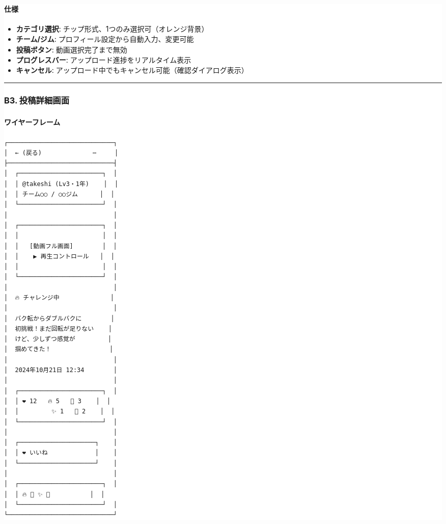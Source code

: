 #### 仕様
- **カテゴリ選択**: チップ形式、1つのみ選択可（オレンジ背景）
- **チーム/ジム**: プロフィール設定から自動入力、変更可能
- **投稿ボタン**: 動画選択完了まで無効
- **プログレスバー**: アップロード進捗をリアルタイム表示
- **キャンセル**: アップロード中でもキャンセル可能（確認ダイアログ表示）

---

### B3. 投稿詳細画面

#### ワイヤーフレーム
```
┌─────────────────────────────┐
│  ← (戻る)              ⋯     │
├─────────────────────────────┤
│  ┌───────────────────────┐  │
│  │ @takeshi (Lv3・1年)    │  │
│  │ チーム○○ / ○○ジム      │  │
│  └───────────────────────┘  │
│                             │
│  ┌───────────────────────┐  │
│  │                       │  │
│  │   [動画フル画面]        │  │
│  │    ▶️ 再生コントロール   │  │
│  │                       │  │
│  └───────────────────────┘  │
│                             │
│  🔥 チャレンジ中              │
│                             │
│  バク転からダブルバクに        │
│  初挑戦！まだ回転が足りない    │
│  けど、少しずつ感覚が         │
│  掴めてきた！                │
│                             │
│  2024年10月21日 12:34        │
│                             │
│  ┌───────────────────────┐  │
│  │ ❤️ 12   🔥 5   👏 3    │  │
│  │         ✨ 1   💪 2    │  │
│  └───────────────────────┘  │
│                             │
│  ┌─────────────────────┐    │
│  │ ❤️ いいね             │    │
│  └─────────────────────┘    │
│                             │
│  ┌───────────────────────┐  │
│  │ 🔥 👏 ✨ 💪           │  │
│  └───────────────────────┘  │
└─────────────────────────────┘
```
